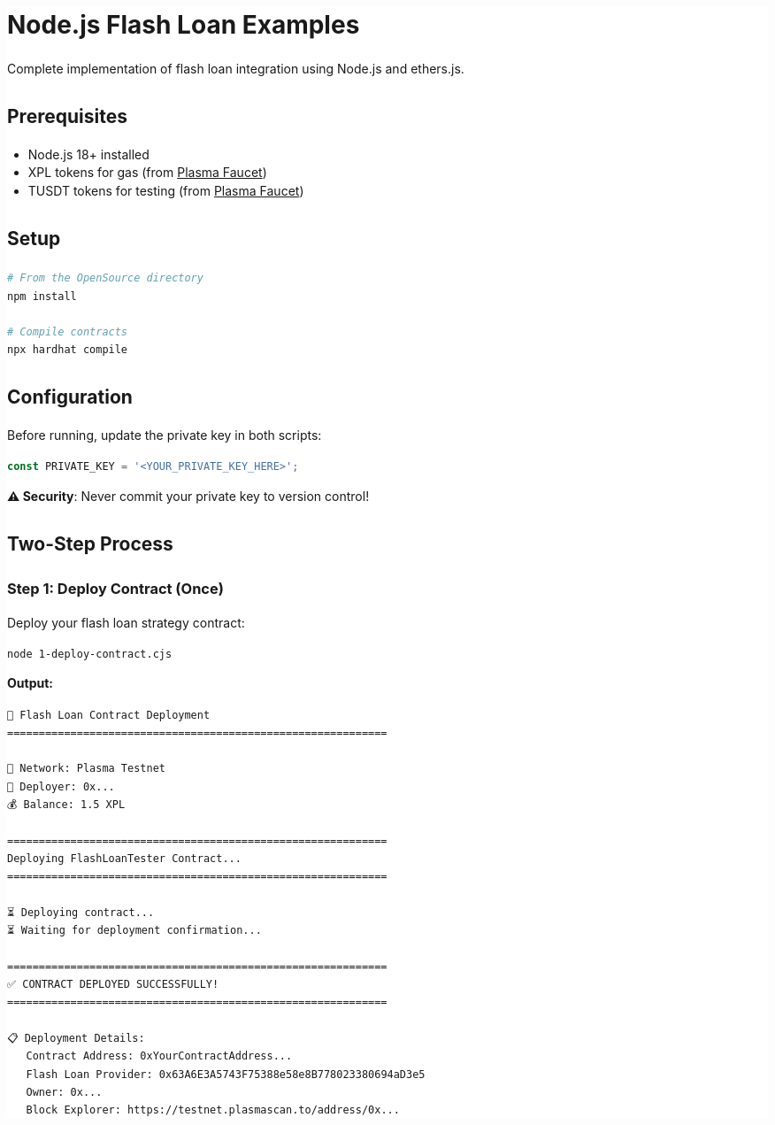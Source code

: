 # Node.js Flash Loan Examples

Complete implementation of flash loan integration using Node.js and ethers.js.

## Prerequisites

- Node.js 18+ installed
- XPL tokens for gas (from [Plasma Faucet](https://gas.zip/faucet/plasma))
- TUSDT tokens for testing (from [Plasma Faucet](https://gas.zip/faucet/plasma))

## Setup

```bash
# From the OpenSource directory
npm install

# Compile contracts
npx hardhat compile
```

## Configuration

Before running, update the private key in both scripts:

```javascript
const PRIVATE_KEY = '<YOUR_PRIVATE_KEY_HERE>';
```

**⚠️ Security**: Never commit your private key to version control!

## Two-Step Process

### Step 1: Deploy Contract (Once)

Deploy your flash loan strategy contract:

```bash
node 1-deploy-contract.cjs
```

**Output:**
```
🚀 Flash Loan Contract Deployment
============================================================

📍 Network: Plasma Testnet
👤 Deployer: 0x...
💰 Balance: 1.5 XPL

============================================================
Deploying FlashLoanTester Contract...
============================================================

⏳ Deploying contract...
⏳ Waiting for deployment confirmation...

============================================================
✅ CONTRACT DEPLOYED SUCCESSFULLY!
============================================================

📋 Deployment Details:
   Contract Address: 0xYourContractAddress...
   Flash Loan Provider: 0x63A6E3A5743F75388e58e8B778023380694aD3e5
   Owner: 0x...
   Block Explorer: https://testnet.plasmascan.to/address/0x...
```